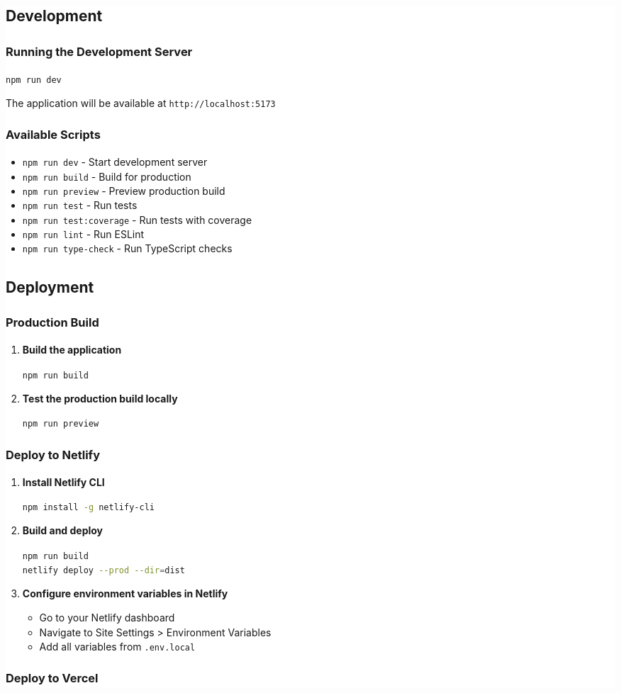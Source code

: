 ## Development

### Running the Development Server

```bash
npm run dev
```

The application will be available at `http://localhost:5173`

### Available Scripts

- `npm run dev` - Start development server
- `npm run build` - Build for production
- `npm run preview` - Preview production build
- `npm run test` - Run tests
- `npm run test:coverage` - Run tests with coverage
- `npm run lint` - Run ESLint
- `npm run type-check` - Run TypeScript checks

## Deployment

### Production Build

1. **Build the application**
   ```bash
   npm run build
   ```

2. **Test the production build locally**
   ```bash
   npm run preview
   ```

### Deploy to Netlify

1. **Install Netlify CLI**
   ```bash
   npm install -g netlify-cli
   ```

2. **Build and deploy**
   ```bash
   npm run build
   netlify deploy --prod --dir=dist
   ```

3. **Configure environment variables in Netlify**
   - Go to your Netlify dashboard
   - Navigate to Site Settings > Environment Variables
   - Add all variables from `.env.local`

### Deploy to Vercel
